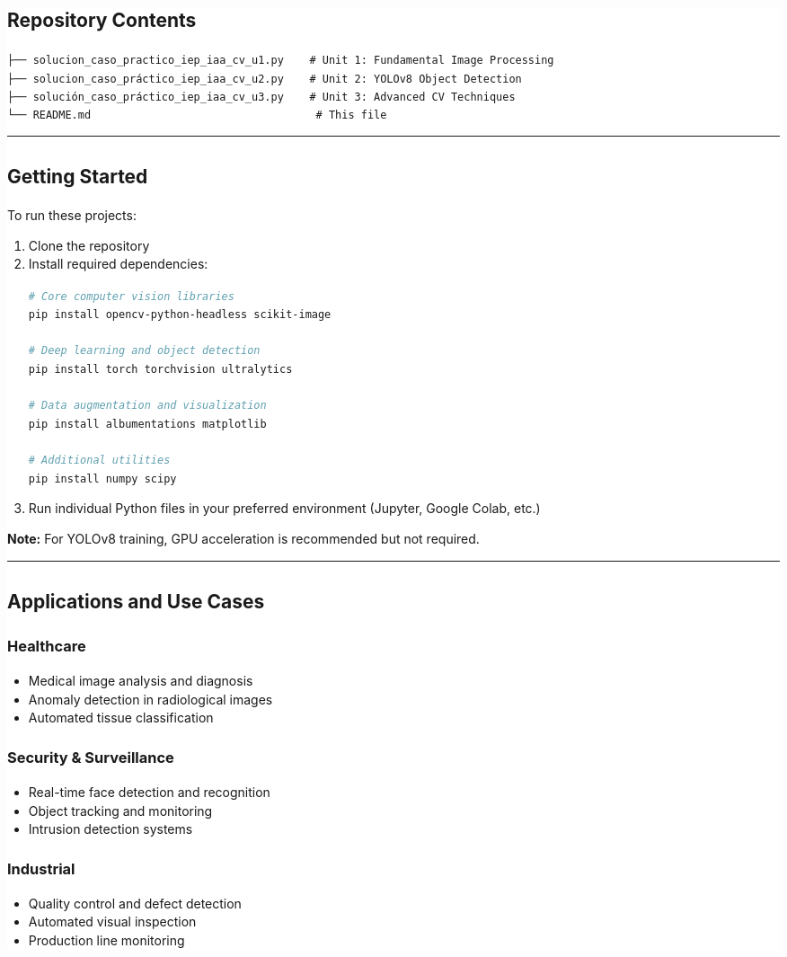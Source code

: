 
## Repository Contents

```
├── solucion_caso_practico_iep_iaa_cv_u1.py    # Unit 1: Fundamental Image Processing
├── solucion_caso_práctico_iep_iaa_cv_u2.py    # Unit 2: YOLOv8 Object Detection
├── solución_caso_práctico_iep_iaa_cv_u3.py    # Unit 3: Advanced CV Techniques
└── README.md                                   # This file
```

---

## Getting Started

To run these projects:

1. Clone the repository
2. Install required dependencies:
   ```bash
   # Core computer vision libraries
   pip install opencv-python-headless scikit-image
   
   # Deep learning and object detection
   pip install torch torchvision ultralytics
   
   # Data augmentation and visualization
   pip install albumentations matplotlib
   
   # Additional utilities
   pip install numpy scipy
   ```
3. Run individual Python files in your preferred environment (Jupyter, Google Colab, etc.)

**Note:** For YOLOv8 training, GPU acceleration is recommended but not required.

---

## Applications and Use Cases

### Healthcare
- Medical image analysis and diagnosis
- Anomaly detection in radiological images
- Automated tissue classification

### Security & Surveillance
- Real-time face detection and recognition
- Object tracking and monitoring
- Intrusion detection systems

### Industrial
- Quality control and defect detection
- Automated visual inspection
- Production line monitoring
